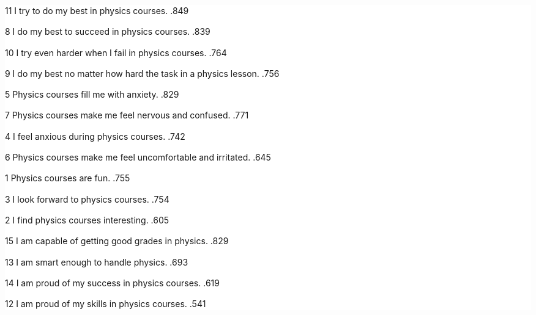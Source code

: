 11 
I try to do my best in physics courses. 
.849 

8 
I do my best to succeed in physics courses. 
.839 

10 
I try even harder when I fail in physics courses. 
.764 

9 
I do my best no matter how hard the task in a physics lesson. 
.756 

5 
Physics courses fill me with anxiety. 
.829 

7 
Physics courses make me feel nervous and confused. 
.771 

4 
I feel anxious during physics courses. 
.742 

6 
Physics courses make me feel uncomfortable and irritated. 
.645 

1 
Physics courses are fun. 
.755 

3 
I look forward to physics courses. 
.754 

2 
I find physics courses interesting. 
.605 

15 
I am capable of getting good grades in physics. 
.829 

13 
I am smart enough to handle physics. 
.693 

14 
I am proud of my success in physics courses. 
.619 

12 
I am proud of my skills in physics courses. 
.541 
